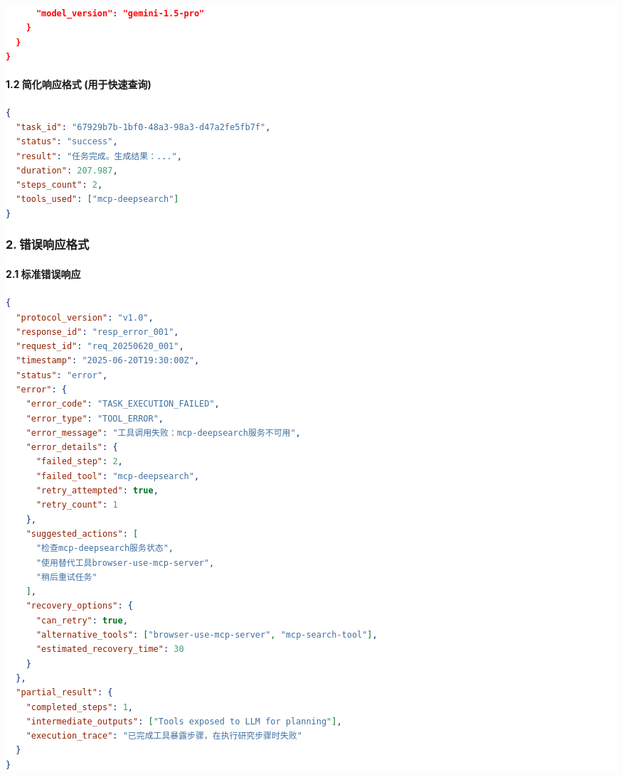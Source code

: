 ```json
      "model_version": "gemini-1.5-pro"
    }
  }
}
```

#### 1.2 简化响应格式 (用于快速查询)

```json
{
  "task_id": "67929b7b-1bf0-48a3-98a3-d47a2fe5fb7f",
  "status": "success",
  "result": "任务完成。生成结果：...",
  "duration": 207.987,
  "steps_count": 2,
  "tools_used": ["mcp-deepsearch"]
}
```

### 2. 错误响应格式

#### 2.1 标准错误响应

```json
{
  "protocol_version": "v1.0",
  "response_id": "resp_error_001",
  "request_id": "req_20250620_001",
  "timestamp": "2025-06-20T19:30:00Z",
  "status": "error",
  "error": {
    "error_code": "TASK_EXECUTION_FAILED",
    "error_type": "TOOL_ERROR",
    "error_message": "工具调用失败：mcp-deepsearch服务不可用",
    "error_details": {
      "failed_step": 2,
      "failed_tool": "mcp-deepsearch",
      "retry_attempted": true,
      "retry_count": 1
    },
    "suggested_actions": [
      "检查mcp-deepsearch服务状态",
      "使用替代工具browser-use-mcp-server",
      "稍后重试任务"
    ],
    "recovery_options": {
      "can_retry": true,
      "alternative_tools": ["browser-use-mcp-server", "mcp-search-tool"],
      "estimated_recovery_time": 30
    }
  },
  "partial_result": {
    "completed_steps": 1,
    "intermediate_outputs": ["Tools exposed to LLM for planning"],
    "execution_trace": "已完成工具暴露步骤，在执行研究步骤时失败"
  }
}
```
